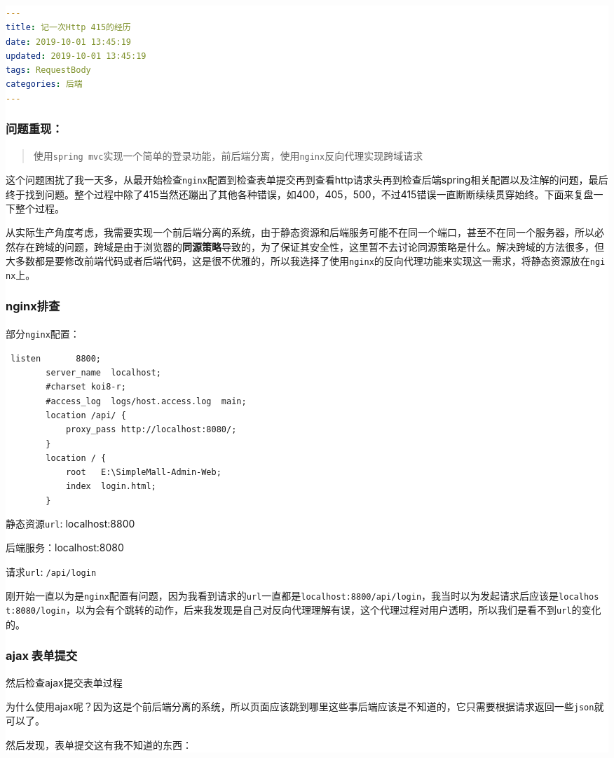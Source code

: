 ```yaml
---
title: 记一次Http 415的经历
date: 2019-10-01 13:45:19
updated: 2019-10-01 13:45:19
tags: RequestBody
categories: 后端
---
```


### 问题重现：

> 使用`spring mvc`实现一个简单的登录功能，前后端分离，使用`nginx`反向代理实现跨域请求

这个问题困扰了我一天多，从最开始检查`nginx`配置到检查表单提交再到查看http请求头再到检查后端spring相关配置以及注解的问题，最后终于找到问题。整个过程中除了415当然还蹦出了其他各种错误，如400，405，500，不过415错误一直断断续续贯穿始终。下面来复盘一下整个过程。



从实际生产角度考虑，我需要实现一个前后端分离的系统，由于静态资源和后端服务可能不在同一个端口，甚至不在同一个服务器，所以必然存在跨域的问题，跨域是由于浏览器的**同源策略**导致的，为了保证其安全性，这里暂不去讨论同源策略是什么。解决跨域的方法很多，但大多数都是要修改前端代码或者后端代码，这是很不优雅的，所以我选择了使用`nginx`的反向代理功能来实现这一需求，将静态资源放在`nginx`上。

### nginx排查

部分`nginx`配置：

```
 listen       8800;
        server_name  localhost;
        #charset koi8-r;
        #access_log  logs/host.access.log  main;
		location /api/ {
			proxy_pass http://localhost:8080/;
		}
	    location / {
            root   E:\SimpleMall-Admin-Web;
            index  login.html;
        }
```

静态资源`url`: localhost:8800

后端服务：localhost:8080

请求`url`: `/api/login` 

刚开始一直以为是`nginx`配置有问题，因为我看到请求的`url`一直都是`localhost:8800/api/login`，我当时以为发起请求后应该是`localhost:8080/login`，以为会有个跳转的动作，后来我发现是自己对反向代理理解有误，这个代理过程对用户透明，所以我们是看不到`url`的变化的。



### ajax 表单提交

然后检查ajax提交表单过程

为什么使用ajax呢？因为这是个前后端分离的系统，所以页面应该跳到哪里这些事后端应该是不知道的，它只需要根据请求返回一些`json`就可以了。

然后发现，表单提交这有我不知道的东西：
